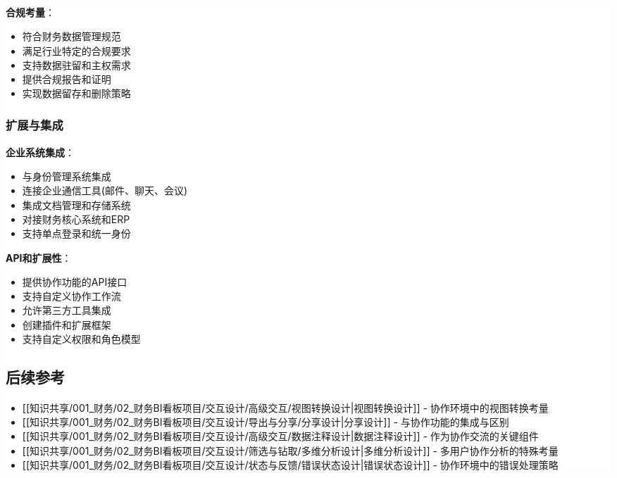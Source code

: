 **合规考量**：
- 符合财务数据管理规范
- 满足行业特定的合规要求
- 支持数据驻留和主权需求
- 提供合规报告和证明
- 实现数据留存和删除策略

### 扩展与集成

**企业系统集成**：
- 与身份管理系统集成
- 连接企业通信工具(邮件、聊天、会议)
- 集成文档管理和存储系统
- 对接财务核心系统和ERP
- 支持单点登录和统一身份

**API和扩展性**：
- 提供协作功能的API接口
- 支持自定义协作工作流
- 允许第三方工具集成
- 创建插件和扩展框架
- 支持自定义权限和角色模型

## 后续参考

- [[知识共享/001_财务/02_财务BI看板项目/交互设计/高级交互/视图转换设计\|视图转换设计]] - 协作环境中的视图转换考量
- [[知识共享/001_财务/02_财务BI看板项目/交互设计/导出与分享/分享设计\|分享设计]] - 与协作功能的集成与区别
- [[知识共享/001_财务/02_财务BI看板项目/交互设计/高级交互/数据注释设计\|数据注释设计]] - 作为协作交流的关键组件
- [[知识共享/001_财务/02_财务BI看板项目/交互设计/筛选与钻取/多维分析设计\|多维分析设计]] - 多用户协作分析的特殊考量
- [[知识共享/001_财务/02_财务BI看板项目/交互设计/状态与反馈/错误状态设计\|错误状态设计]] - 协作环境中的错误处理策略 